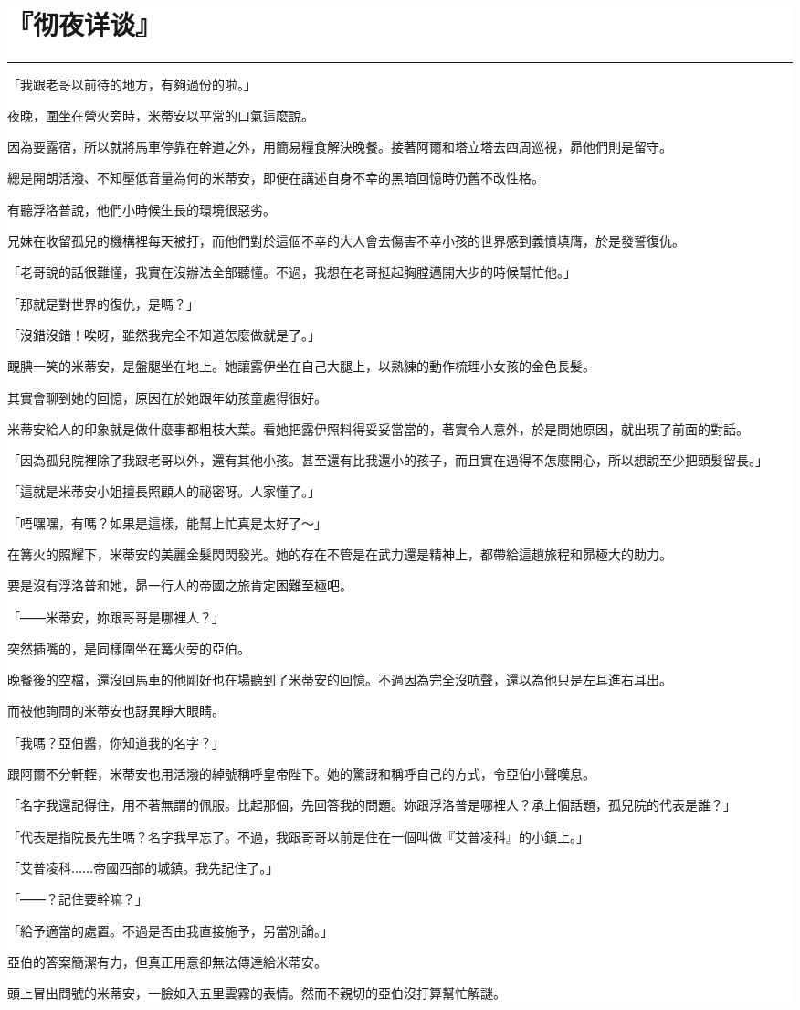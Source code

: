 # 『彻夜详谈』

------

「我跟老哥以前待的地方，有夠過份的啦。」

夜晚，圍坐在營火旁時，米蒂安以平常的口氣這麼說。

因為要露宿，所以就將馬車停靠在幹道之外，用簡易糧食解決晚餐。接著阿爾和塔立塔去四周巡視，昴他們則是留守。

總是開朗活潑、不知壓低音量為何的米蒂安，即便在講述自身不幸的黑暗回憶時仍舊不改性格。

有聽浮洛普說，他們小時候生長的環境很惡劣。

兄妹在收留孤兒的機構裡每天被打，而他們對於這個不幸的大人會去傷害不幸小孩的世界感到義憤填膺，於是發誓復仇。

「老哥說的話很難懂，我實在沒辦法全部聽懂。不過，我想在老哥挺起胸膛邁開大步的時候幫忙他。」

「那就是對世界的復仇，是嗎？」

「沒錯沒錯！唉呀，雖然我完全不知道怎麼做就是了。」

靦腆一笑的米蒂安，是盤腿坐在地上。她讓露伊坐在自己大腿上，以熟練的動作梳理小女孩的金色長髮。

其實會聊到她的回憶，原因在於她跟年幼孩童處得很好。

米蒂安給人的印象就是做什麼事都粗枝大葉。看她把露伊照料得妥妥當當的，著實令人意外，於是問她原因，就出現了前面的對話。

「因為孤兒院裡除了我跟老哥以外，還有其他小孩。甚至還有比我還小的孩子，而且實在過得不怎麼開心，所以想說至少把頭髮留長。」

「這就是米蒂安小姐擅長照顧人的祕密呀。人家懂了。」

「唔嘿嘿，有嗎？如果是這樣，能幫上忙真是太好了～」

在篝火的照耀下，米蒂安的美麗金髮閃閃發光。她的存在不管是在武力還是精神上，都帶給這趟旅程和昴極大的助力。

要是沒有浮洛普和她，昴一行人的帝國之旅肯定困難至極吧。

「——米蒂安，妳跟哥哥是哪裡人？」

突然插嘴的，是同樣圍坐在篝火旁的亞伯。

晚餐後的空檔，還沒回馬車的他剛好也在場聽到了米蒂安的回憶。不過因為完全沒吭聲，還以為他只是左耳進右耳出。

而被他詢問的米蒂安也訝異睜大眼睛。

「我嗎？亞伯醬，你知道我的名字？」

跟阿爾不分軒輊，米蒂安也用活潑的綽號稱呼皇帝陛下。她的驚訝和稱呼自己的方式，令亞伯小聲嘆息。

「名字我還記得住，用不著無謂的佩服。比起那個，先回答我的問題。妳跟浮洛普是哪裡人？承上個話題，孤兒院的代表是誰？」

「代表是指院長先生嗎？名字我早忘了。不過，我跟哥哥以前是住在一個叫做『艾普凌科』的小鎮上。」

「艾普凌科……帝國西部的城鎮。我先記住了。」

「——？記住要幹嘛？」

「給予適當的處置。不過是否由我直接施予，另當別論。」

亞伯的答案簡潔有力，但真正用意卻無法傳達給米蒂安。

頭上冒出問號的米蒂安，一臉如入五里雲霧的表情。然而不親切的亞伯沒打算幫忙解謎。
